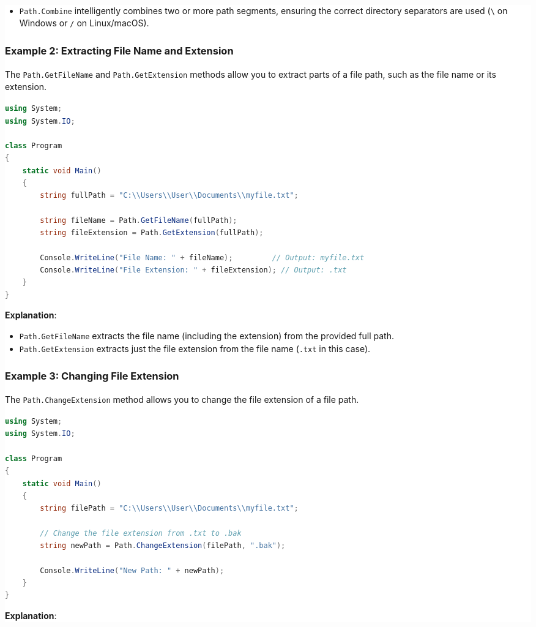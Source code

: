 - `Path.Combine` intelligently combines two or more path segments, ensuring the correct directory separators are used (`\` on Windows or `/` on Linux/macOS).

### Example 2: Extracting File Name and Extension

The `Path.GetFileName` and `Path.GetExtension` methods allow you to extract parts of a file path, such as the file name or its extension.

```c#
using System;
using System.IO;

class Program
{
    static void Main()
    {
        string fullPath = "C:\\Users\\User\\Documents\\myfile.txt";

        string fileName = Path.GetFileName(fullPath);
        string fileExtension = Path.GetExtension(fullPath);

        Console.WriteLine("File Name: " + fileName);         // Output: myfile.txt
        Console.WriteLine("File Extension: " + fileExtension); // Output: .txt
    }
}

```

**Explanation**:

- `Path.GetFileName` extracts the file name (including the extension) from the provided full path.
- `Path.GetExtension` extracts just the file extension from the file name (`.txt` in this case).

### Example 3: Changing File Extension

The `Path.ChangeExtension` method allows you to change the file extension of a file path.

```c#
using System;
using System.IO;

class Program
{
    static void Main()
    {
        string filePath = "C:\\Users\\User\\Documents\\myfile.txt";

        // Change the file extension from .txt to .bak
        string newPath = Path.ChangeExtension(filePath, ".bak");

        Console.WriteLine("New Path: " + newPath);
    }
}

```
**Explanation**:
